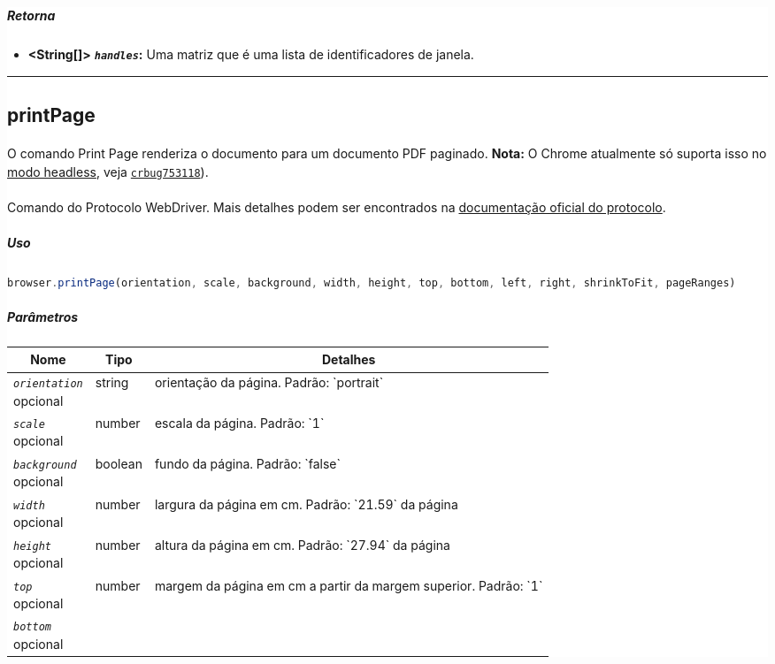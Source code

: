 ##### Retorna

- **&lt;String[]&gt;**
            **<code><var>handles</var></code>:** Uma matriz que é uma lista de identificadores de janela.


---

## printPage
O comando Print Page renderiza o documento para um documento PDF paginado. __Nota:__ O Chrome atualmente só suporta isso no [modo headless](https://webdriver.io/docs/capabilities/#run-browser-headless), veja [`crbug753118`](https://bugs.chromium.org/p/chromium/issues/detail?id=753118)).<br /><br />Comando do Protocolo WebDriver. Mais detalhes podem ser encontrados na [documentação oficial do protocolo](https://w3c.github.io/webdriver/#print-page).

##### Uso

```js
browser.printPage(orientation, scale, background, width, height, top, bottom, left, right, shrinkToFit, pageRanges)
```


##### Parâmetros

<table>
  <thead>
    <tr>
      <th>Nome</th><th>Tipo</th><th>Detalhes</th>
    </tr>
  </thead>
  <tbody>
    <tr>
      <td><code><var>orientation</var></code><br /><span className="label labelWarning">opcional</span></td>
      <td>string</td>
      <td>orientação da página. Padrão: `portrait`</td>
    </tr>
    <tr>
      <td><code><var>scale</var></code><br /><span className="label labelWarning">opcional</span></td>
      <td>number</td>
      <td>escala da página. Padrão: `1`</td>
    </tr>
    <tr>
      <td><code><var>background</var></code><br /><span className="label labelWarning">opcional</span></td>
      <td>boolean</td>
      <td>fundo da página. Padrão: `false`</td>
    </tr>
    <tr>
      <td><code><var>width</var></code><br /><span className="label labelWarning">opcional</span></td>
      <td>number</td>
      <td>largura da página em cm. Padrão: `21.59` da página</td>
    </tr>
    <tr>
      <td><code><var>height</var></code><br /><span className="label labelWarning">opcional</span></td>
      <td>number</td>
      <td>altura da página em cm. Padrão: `27.94` da página</td>
    </tr>
    <tr>
      <td><code><var>top</var></code><br /><span className="label labelWarning">opcional</span></td>
      <td>number</td>
      <td>margem da página em cm a partir da margem superior. Padrão: `1`</td>
    </tr>
    <tr>
      <td><code><var>bottom</var></code><br /><span className="label labelWarning">opcional</span></td>
